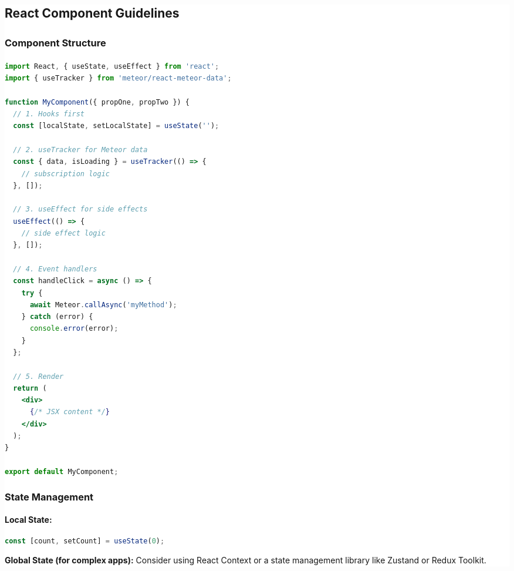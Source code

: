 
## React Component Guidelines

### Component Structure

```jsx
import React, { useState, useEffect } from 'react';
import { useTracker } from 'meteor/react-meteor-data';

function MyComponent({ propOne, propTwo }) {
  // 1. Hooks first
  const [localState, setLocalState] = useState('');
  
  // 2. useTracker for Meteor data
  const { data, isLoading } = useTracker(() => {
    // subscription logic
  }, []);

  // 3. useEffect for side effects
  useEffect(() => {
    // side effect logic
  }, []);

  // 4. Event handlers
  const handleClick = async () => {
    try {
      await Meteor.callAsync('myMethod');
    } catch (error) {
      console.error(error);
    }
  };

  // 5. Render
  return (
    <div>
      {/* JSX content */}
    </div>
  );
}

export default MyComponent;
```

### State Management

**Local State:**
```jsx
const [count, setCount] = useState(0);
```

**Global State (for complex apps):**
Consider using React Context or a state management library like Zustand or Redux Toolkit.
